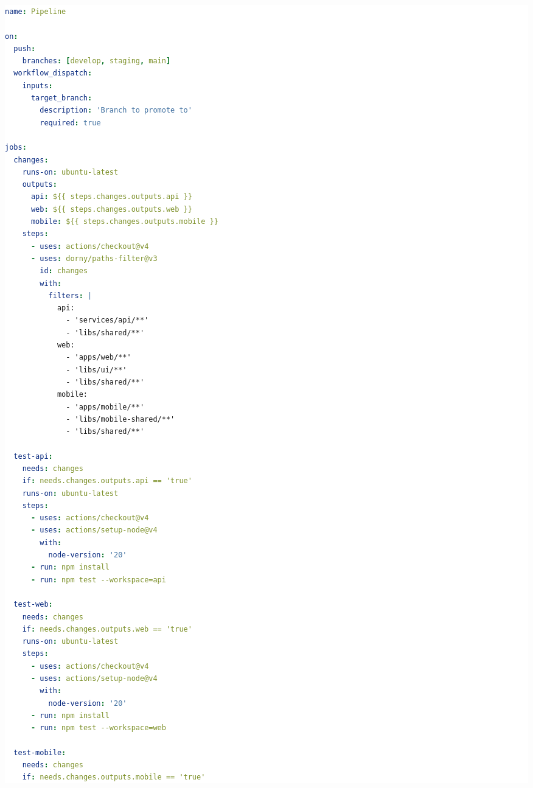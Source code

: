 ```yaml
name: Pipeline

on:
  push:
    branches: [develop, staging, main]
  workflow_dispatch:
    inputs:
      target_branch:
        description: 'Branch to promote to'
        required: true

jobs:
  changes:
    runs-on: ubuntu-latest
    outputs:
      api: ${{ steps.changes.outputs.api }}
      web: ${{ steps.changes.outputs.web }}
      mobile: ${{ steps.changes.outputs.mobile }}
    steps:
      - uses: actions/checkout@v4
      - uses: dorny/paths-filter@v3
        id: changes
        with:
          filters: |
            api:
              - 'services/api/**'
              - 'libs/shared/**'
            web:
              - 'apps/web/**'
              - 'libs/ui/**'
              - 'libs/shared/**'
            mobile:
              - 'apps/mobile/**'
              - 'libs/mobile-shared/**'
              - 'libs/shared/**'

  test-api:
    needs: changes
    if: needs.changes.outputs.api == 'true'
    runs-on: ubuntu-latest
    steps:
      - uses: actions/checkout@v4
      - uses: actions/setup-node@v4
        with:
          node-version: '20'
      - run: npm install
      - run: npm test --workspace=api

  test-web:
    needs: changes
    if: needs.changes.outputs.web == 'true'
    runs-on: ubuntu-latest
    steps:
      - uses: actions/checkout@v4
      - uses: actions/setup-node@v4
        with:
          node-version: '20'
      - run: npm install
      - run: npm test --workspace=web

  test-mobile:
    needs: changes
    if: needs.changes.outputs.mobile == 'true'
```